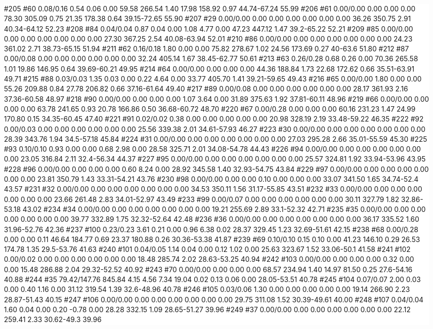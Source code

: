 #205 	#60 	0.08/0.16 	0.54 	0.06 	0.00 	59.58 	266.54 	1.40 	17.98 	158.92 	0.97 	44.74-67.24 	55.99
#206 	#61 	0.00/0.00 	0.00 	0.00 	0.00 	78.30 	305.09 	0.75 	21.35 	178.38 	0.64 	39.15-72.65 	55.90
#207 	#29 	0.00/0.00 	0.00 	0.00 	0.00 	0.00 	0.00 	0.00 	36.26 	350.75 	2.91 	40.34-64.12 	52.23
#208 	#84 	0.04/0.04 	0.87 	0.04 	0.00 	1.08 	4.77 	0.00 	47.23 	447.12 	1.47 	39.2-65.22 	52.21
#209 	#85 	0.00/0.00 	0.00 	0.00 	0.00 	0.00 	0.00 	0.00 	27.30 	367.25 	2.54 	40.08-63.94 	52.01
#210 	#86 	0.00/0.00 	0.00 	0.00 	0.00 	0.00 	0.00 	0.00 	24.23 	361.02 	2.71 	38.73-65.15 	51.94
#211 	#62 	0.16/0.18 	1.80 	0.00 	0.00 	75.82 	278.67 	1.02 	24.56 	173.69 	0.27 	40-63.6 	51.80
#212 	#87 	0.00/0.08 	0.00 	0.00 	0.00 	0.00 	0.00 	0.00 	32.24 	405.14 	1.67 	38.45-62.77 	50.61
#213 	#63 	0.26/0.28 	0.68 	0.26 	0.00 	70.36 	265.58 	1.01 	19.86 	146.95 	0.64 	39.69-60.21 	49.95
#214 	#64 	0.00/0.00 	0.00 	0.00 	0.00 	44.36 	188.84 	1.73 	22.68 	172.62 	0.66 	35.51-63.91 	49.71
#215 	#88 	0.03/0.03 	1.35 	0.03 	0.00 	0.22 	4.64 	0.00 	33.77 	405.70 	1.41 	39.21-59.65 	49.43
#216 	#65 	0.00/0.00 	1.80 	0.00 	0.00 	55.26 	209.88 	0.84 	27.78 	206.82 	0.66 	37.16-61.64 	49.40
#217 	#89 	0.00/0.08 	0.00 	0.00 	0.00 	0.00 	0.00 	0.00 	28.17 	361.93 	2.16 	37.36-60.58 	48.97
#218 	#90 	0.00/0.00 	0.00 	0.00 	0.00 	1.07 	3.64 	0.00 	31.89 	375.63 	1.92 	37.81-60.11 	48.96
#219 	#66 	0.00/0.00 	0.00 	0.00 	0.00 	63.78 	241.65 	0.93 	20.78 	166.86 	0.50 	36.68-60.72 	48.70
#220 	#67 	0.00/0.28 	0.00 	0.00 	0.00 	60.16 	231.23 	1.47 	24.99 	170.80 	0.15 	34.35-60.45 	47.40
#221 	#91 	0.02/0.02 	0.38 	0.00 	0.00 	0.00 	0.00 	0.00 	20.98 	328.19 	2.19 	33.48-59.22 	46.35
#222 	#92 	0.00/0.03 	0.00 	0.00 	0.00 	0.00 	0.00 	0.00 	25.56 	339.38 	2.01 	34.61-57.93 	46.27
#223 	#30 	0.00/0.00 	0.00 	0.00 	0.00 	0.00 	0.00 	0.00 	28.39 	343.76 	1.94 	34.5-57.18 	45.84
#224 	#31 	0.00/0.00 	0.00 	0.00 	0.00 	0.00 	0.00 	0.00 	27.03 	295.28 	2.66 	35.01-55.59 	45.30
#225 	#93 	0.10/0.10 	0.93 	0.00 	0.00 	0.68 	2.98 	0.00 	28.58 	325.71 	2.01 	34.08-54.78 	44.43
#226 	#94 	0.00/0.00 	0.00 	0.00 	0.00 	0.00 	0.00 	0.00 	23.05 	316.84 	2.11 	32.4-56.34 	44.37
#227 	#95 	0.00/0.00 	0.00 	0.00 	0.00 	0.00 	0.00 	0.00 	25.57 	324.81 	1.92 	33.94-53.96 	43.95
#228 	#96 	0.00/0.00 	0.00 	0.00 	0.00 	0.60 	8.24 	0.00 	28.92 	345.58 	1.40 	32.93-54.75 	43.84
#229 	#97 	0.00/0.00 	0.00 	0.00 	0.00 	0.00 	0.00 	0.00 	23.81 	350.79 	1.43 	33.31-54.21 	43.76
#230 	#98 	0.00/0.00 	0.00 	0.00 	0.10 	0.00 	0.00 	0.00 	33.07 	341.50 	1.65 	34.74-52.4 	43.57
#231 	#32 	0.00/0.00 	0.00 	0.00 	0.00 	0.00 	0.00 	0.00 	34.53 	350.11 	1.56 	31.17-55.85 	43.51
#232 	#33 	0.00/0.00 	0.00 	0.00 	0.00 	0.00 	0.00 	0.00 	23.66 	261.48 	2.83 	34.01-52.97 	43.49
#233 	#99 	0.00/0.07 	0.00 	0.00 	0.00 	0.00 	0.00 	0.00 	30.11 	327.79 	1.82 	32.86-53.18 	43.02
#234 	#34 	0.00/0.00 	0.00 	0.00 	0.00 	0.00 	0.00 	0.00 	19.21 	255.69 	2.89 	33.1-52.32 	42.71
#235 	#35 	0.00/0.00 	0.00 	0.00 	0.00 	0.00 	0.00 	0.00 	39.77 	332.89 	1.75 	32.32-52.64 	42.48
#236 	#36 	0.00/0.00 	0.00 	0.00 	0.00 	0.00 	0.00 	0.00 	36.17 	335.52 	1.60 	31.96-52.76 	42.36
#237 	#100 	0.23/0.23 	3.61 	0.21 	0.00 	0.96 	6.38 	0.02 	28.37 	329.45 	1.23 	32.69-51.61 	42.15
#238 	#68 	0.00/0.28 	0.00 	0.00 	0.11 	46.64 	184.77 	0.69 	23.37 	180.88 	0.26 	30.36-53.38 	41.87
#239 	#69 	0.10/0.10 	0.15 	0.10 	0.00 	41.23 	146.10 	0.29 	26.53 	174.78 	1.35 	29.5-53.76 	41.63
#240 	#101 	0.04/0.05 	1.14 	0.04 	0.00 	0.12 	1.02 	0.00 	25.63 	323.67 	1.52 	33.06-50.1 	41.58
#241 	#102 	0.00/0.02 	0.00 	0.00 	0.00 	0.00 	0.00 	0.00 	18.48 	285.74 	2.02 	28.63-53.25 	40.94
#242 	#103 	0.00/0.00 	0.00 	0.00 	0.00 	0.32 	0.00 	0.00 	15.48 	286.88 	2.04 	29.32-52.52 	40.92
#243 	#70 	0.00/0.00 	0.00 	0.00 	0.00 	68.57 	234.94 	1.40 	14.97 	81.50 	0.25 	27.6-54.16 	40.88
#244 	#35 	79.42/147.76 	845.84 	4.15 	4.56 	7.34 	19.04 	0.02 	0.13 	0.06 	0.00 	28.05-53.51 	40.78
#245 	#104 	0.07/0.07 	2.00 	0.03 	0.00 	0.40 	1.16 	0.00 	31.12 	319.54 	1.39 	32.6-48.96 	40.78
#246 	#105 	0.03/0.06 	1.30 	0.00 	0.00 	0.00 	0.00 	0.00 	19.14 	266.90 	2.23 	28.87-51.43 	40.15
#247 	#106 	0.00/0.00 	0.00 	0.00 	0.00 	0.00 	0.00 	0.00 	29.75 	311.08 	1.52 	30.39-49.61 	40.00
#248 	#107 	0.04/0.04 	1.60 	0.04 	0.00 	0.20 	-0.78 	0.00 	28.28 	332.15 	1.09 	28.65-51.27 	39.96
#249 	#37 	0.00/0.00 	0.00 	0.00 	0.00 	0.00 	0.00 	0.00 	22.12 	259.41 	2.33 	30.62-49.3 	39.96
